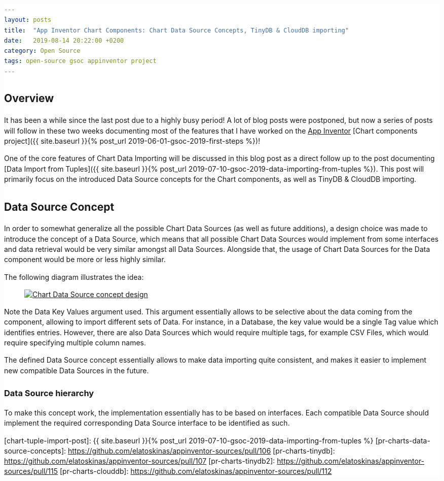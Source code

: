 ```yaml
---
layout: posts
title:  "App Inventor Chart Components: Chart Data Source Concepts, TinyDB & CloudDB importing"
date:   2019-08-14 20:22:00 +0200
category: Open Source
tags: open-source gsoc appinventor project
---
```


## Overview
It has been a while since the last post due to a highly busy period! A lot of blog posts were postponed, but now
a series of posts will follow in these two weeks documenting most of the features that I have worked on the [App Inventor][appinventor]
[Chart components project]({{ site.baseurl }}{% post_url 2019-06-01-gsoc-2019-first-steps %})!

One of the core features of Chart Data Importing will be discussed in this blog post as a direct follow up to the post documenting
[Data Import from Tuples]({{ site.baseurl }}{% post_url 2019-07-10-gsoc-2019-data-importing-from-tuples %}). This post will primarily focus on
the introduced Data Source concepts for the Chart components, as well as TinyDB & CloudDB importing.

## Data Source Concept
In order to somewhat generalize all the possible Chart Data Sources (as well as future additions), a design
choice was made to introduce the concept of a Data Source, which means that all possible Chart Data Sources
would implement from some interfaces and data retrieval would be very similar amongst all Data Sources.
Alongside that, the usage of Chart Data Sources for the Data component would be more or less highly
similar.

The following diagram illustrates the idea:
<figure>
    <a href="{{ site.baseurl }}/assets/images/posts/gsoc2019/design/data-source/DataSourceConcepts.png"><img src="{{ site.baseurl }}/assets/images/posts/gsoc2019/design/data-source/DataSourceConcepts.png" alt="Chart Data Source concept design"></a>
</figure>

Note the Data Key Values argument used. This argument essentially allows to be selective about the data coming from the component, allowing
to import different sets of Data. For instance, in a Database, the key value would be a single Tag value which identifies entries. However,
there are also Data Sources which would require multiple tags, for example CSV Files, which would require specifying multiple column names.

The defined Data Source concept essentially allows to make data importing quite consistent, and makes it easier to implement
new compatible Data Sources in the future.

### Data Source hierarchy
To make this concept work, the implementation essentially has to be based on interfaces. Each compatible Data Source should implement the
required corresponding Data Source interface to be identified as such.


[appinventor]: https://appinventor.mit.edu/explore/
[chart-tuple-import-post]: {{ site.baseurl }}{% post_url 2019-07-10-gsoc-2019-data-importing-from-tuples %}
[pr-charts-data-source-concepts]: https://github.com/elatoskinas/appinventor-sources/pull/106
[pr-charts-tinydb]: https://github.com/elatoskinas/appinventor-sources/pull/107
[pr-charts-tinydb2]: https://github.com/elatoskinas/appinventor-sources/pull/115
[pr-charts-clouddb]: https://github.com/elatoskinas/appinventor-sources/pull/112